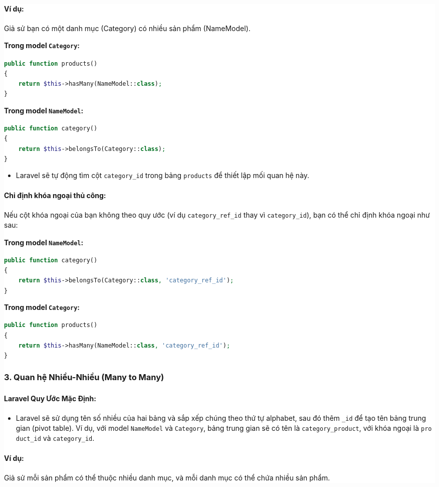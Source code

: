 #### **Ví dụ:**

Giả sử bạn có một danh mục (Category) có nhiều sản phẩm (NameModel).

**Trong model `Category`:**

```php
public function products()
{
    return $this->hasMany(NameModel::class);
}
```

**Trong model `NameModel`:**

```php
public function category()
{
    return $this->belongsTo(Category::class);
}
```

-   Laravel sẽ tự động tìm cột `category_id` trong bảng `products` để thiết lập mối quan hệ này.

#### **Chỉ định khóa ngoại thủ công:**

Nếu cột khóa ngoại của bạn không theo quy ước (ví dụ `category_ref_id` thay vì `category_id`), bạn có thể chỉ định khóa ngoại như sau:

**Trong model `NameModel`:**

```php
public function category()
{
    return $this->belongsTo(Category::class, 'category_ref_id');
}
```

**Trong model `Category`:**

```php
public function products()
{
    return $this->hasMany(NameModel::class, 'category_ref_id');
}
```

### **3. Quan hệ Nhiều-Nhiều (Many to Many)**

#### **Laravel Quy Ước Mặc Định:**

-   Laravel sẽ sử dụng tên số nhiều của hai bảng và sắp xếp chúng theo thứ tự alphabet, sau đó thêm `_id` để tạo tên bảng trung gian (pivot table). Ví dụ, với model `NameModel` và `Category`, bảng trung gian sẽ có tên là `category_product`, với khóa ngoại là `product_id` và `category_id`.

#### **Ví dụ:**

Giả sử mỗi sản phẩm có thể thuộc nhiều danh mục, và mỗi danh mục có thể chứa nhiều sản phẩm.
